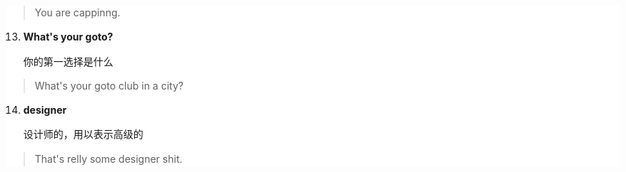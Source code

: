 > You are cappinng.

13. **What's your goto?**

    你的第一选择是什么

> What's your goto club in a city?

14. **designer**

    设计师的，用以表示高级的

> That's relly some designer shit.


























































